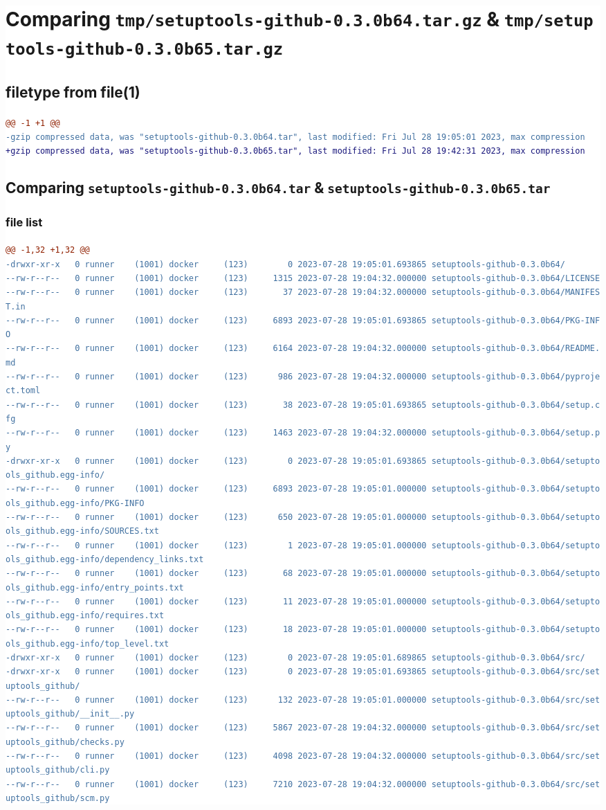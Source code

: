 # Comparing `tmp/setuptools-github-0.3.0b64.tar.gz` & `tmp/setuptools-github-0.3.0b65.tar.gz`

## filetype from file(1)

```diff
@@ -1 +1 @@
-gzip compressed data, was "setuptools-github-0.3.0b64.tar", last modified: Fri Jul 28 19:05:01 2023, max compression
+gzip compressed data, was "setuptools-github-0.3.0b65.tar", last modified: Fri Jul 28 19:42:31 2023, max compression
```

## Comparing `setuptools-github-0.3.0b64.tar` & `setuptools-github-0.3.0b65.tar`

### file list

```diff
@@ -1,32 +1,32 @@
-drwxr-xr-x   0 runner    (1001) docker     (123)        0 2023-07-28 19:05:01.693865 setuptools-github-0.3.0b64/
--rw-r--r--   0 runner    (1001) docker     (123)     1315 2023-07-28 19:04:32.000000 setuptools-github-0.3.0b64/LICENSE
--rw-r--r--   0 runner    (1001) docker     (123)       37 2023-07-28 19:04:32.000000 setuptools-github-0.3.0b64/MANIFEST.in
--rw-r--r--   0 runner    (1001) docker     (123)     6893 2023-07-28 19:05:01.693865 setuptools-github-0.3.0b64/PKG-INFO
--rw-r--r--   0 runner    (1001) docker     (123)     6164 2023-07-28 19:04:32.000000 setuptools-github-0.3.0b64/README.md
--rw-r--r--   0 runner    (1001) docker     (123)      986 2023-07-28 19:04:32.000000 setuptools-github-0.3.0b64/pyproject.toml
--rw-r--r--   0 runner    (1001) docker     (123)       38 2023-07-28 19:05:01.693865 setuptools-github-0.3.0b64/setup.cfg
--rw-r--r--   0 runner    (1001) docker     (123)     1463 2023-07-28 19:04:32.000000 setuptools-github-0.3.0b64/setup.py
-drwxr-xr-x   0 runner    (1001) docker     (123)        0 2023-07-28 19:05:01.693865 setuptools-github-0.3.0b64/setuptools_github.egg-info/
--rw-r--r--   0 runner    (1001) docker     (123)     6893 2023-07-28 19:05:01.000000 setuptools-github-0.3.0b64/setuptools_github.egg-info/PKG-INFO
--rw-r--r--   0 runner    (1001) docker     (123)      650 2023-07-28 19:05:01.000000 setuptools-github-0.3.0b64/setuptools_github.egg-info/SOURCES.txt
--rw-r--r--   0 runner    (1001) docker     (123)        1 2023-07-28 19:05:01.000000 setuptools-github-0.3.0b64/setuptools_github.egg-info/dependency_links.txt
--rw-r--r--   0 runner    (1001) docker     (123)       68 2023-07-28 19:05:01.000000 setuptools-github-0.3.0b64/setuptools_github.egg-info/entry_points.txt
--rw-r--r--   0 runner    (1001) docker     (123)       11 2023-07-28 19:05:01.000000 setuptools-github-0.3.0b64/setuptools_github.egg-info/requires.txt
--rw-r--r--   0 runner    (1001) docker     (123)       18 2023-07-28 19:05:01.000000 setuptools-github-0.3.0b64/setuptools_github.egg-info/top_level.txt
-drwxr-xr-x   0 runner    (1001) docker     (123)        0 2023-07-28 19:05:01.689865 setuptools-github-0.3.0b64/src/
-drwxr-xr-x   0 runner    (1001) docker     (123)        0 2023-07-28 19:05:01.693865 setuptools-github-0.3.0b64/src/setuptools_github/
--rw-r--r--   0 runner    (1001) docker     (123)      132 2023-07-28 19:05:01.000000 setuptools-github-0.3.0b64/src/setuptools_github/__init__.py
--rw-r--r--   0 runner    (1001) docker     (123)     5867 2023-07-28 19:04:32.000000 setuptools-github-0.3.0b64/src/setuptools_github/checks.py
--rw-r--r--   0 runner    (1001) docker     (123)     4098 2023-07-28 19:04:32.000000 setuptools-github-0.3.0b64/src/setuptools_github/cli.py
--rw-r--r--   0 runner    (1001) docker     (123)     7210 2023-07-28 19:04:32.000000 setuptools-github-0.3.0b64/src/setuptools_github/scm.py
```